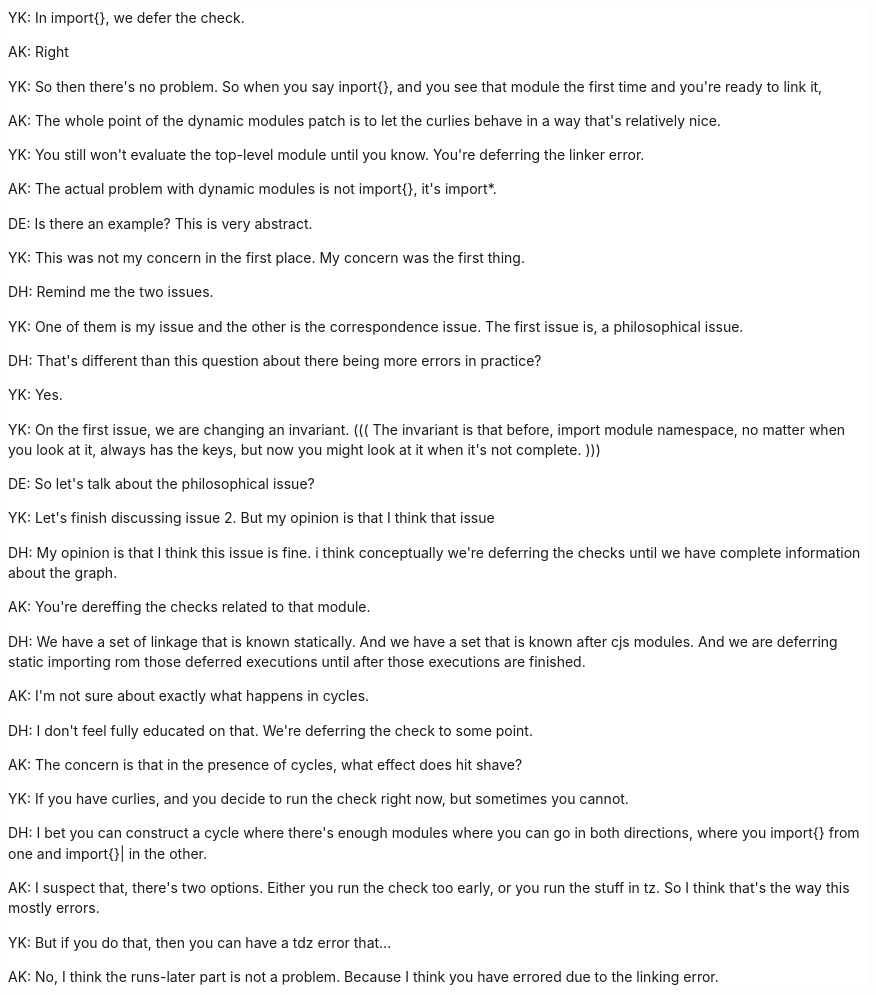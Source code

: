 YK: In import{}, we defer the check.

AK: Right

YK: So then there's no problem. So when you say inport{}, and you see that module the first time and you're ready to link it, 

AK: The whole point of the dynamic modules patch is to let the curlies behave in a way that's relatively nice.

YK: You still won't evaluate the top-level module until you know. You're deferring the linker error.

AK: The actual problem with dynamic modules is not import{}, it's import*.

DE: Is there an example?  This is very abstract.

YK: This was not my concern in the first place. My concern was the first thing.

DH: Remind me the two issues.

YK: One of them is my issue and the other is the correspondence issue. The first issue is, a philosophical issue.

DH: That's different than this question about there being more errors in practice?

YK: Yes.

YK: On the first issue, we are changing an invariant. ((( The invariant is that before, import module namespace, no matter when you look at it, always has the keys, but now you might look at it when it's not complete. )))

DE: So let's talk about the philosophical issue?

YK: Let's finish discussing issue 2. But my opinion is that I think that issue 

DH: My opinion is that I think this issue is fine. i think conceptually we're deferring the checks until we have complete information about the graph.

AK: You're dereffing the checks related to that module.

DH: We have a set of linkage that is known statically. And we have a set that is known after cjs modules. And we are deferring static importing rom those deferred executions until after those executions are finished.

AK: I'm not sure about exactly what happens in cycles.

DH: I don't feel fully educated on that. We're deferring the check to some point.

AK: The concern is that in the presence of cycles, what effect does hit shave?

YK: If you have curlies, and you decide to run the check right now, but sometimes you cannot.

DH: I bet you can construct a cycle where there's enough modules where you can go in both directions, where you import{} from one and import{}| in the other.

AK: I suspect that, there's two options. Either you run the check too early, or you run the stuff in tz. So I think that's the way this mostly errors.

YK: But if you do that, then you can have a tdz error that...

AK: No, I think the runs-later part is not a problem. Because I think you have errored due to the linking error.
